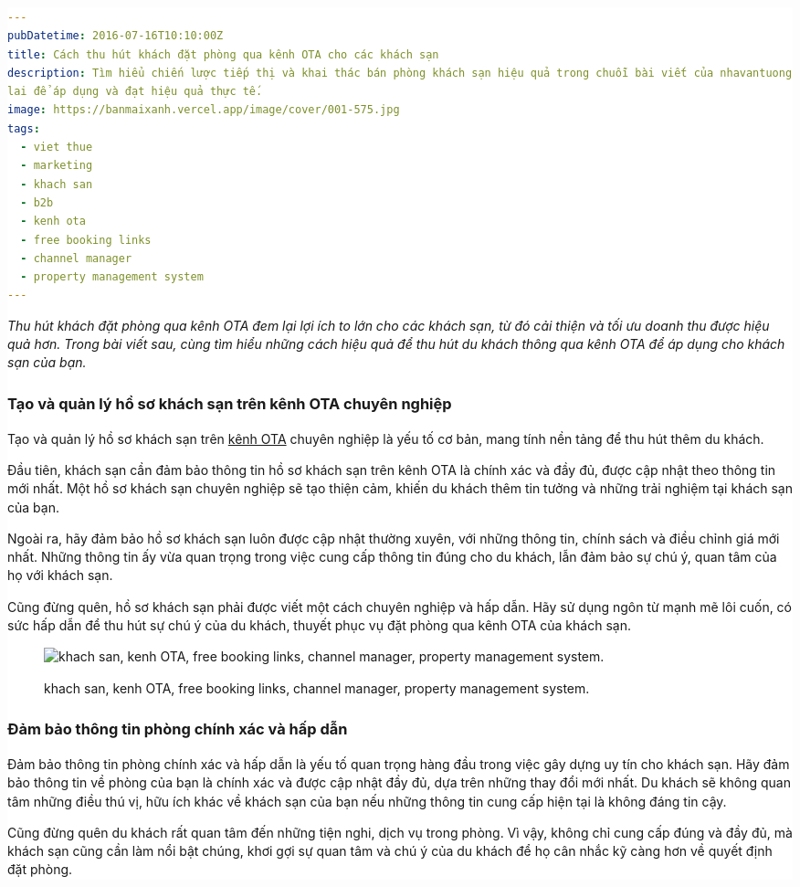 ```yaml
---
pubDatetime: 2016-07-16T10:10:00Z
title: Cách thu hút khách đặt phòng qua kênh OTA cho các khách sạn
description: Tìm hiểu chiến lược tiếp thị và khai thác bán phòng khách sạn hiệu quả trong chuỗi bài viết của nhavantuonglai để áp dụng và đạt hiệu quả thực tế.
image: https://banmaixanh.vercel.app/image/cover/001-575.jpg
tags:
  - viet thue
  - marketing
  - khach san
  - b2b
  - kenh ota
  - free booking links
  - channel manager
  - property management system
---
```


_Thu hút khách đặt phòng qua kênh OTA đem lại lợi ích to lớn cho các khách sạn, từ đó cải thiện và tối ưu doanh thu được hiệu quả hơn. Trong bài viết sau, cùng tìm hiểu những cách hiệu quả để thu hút du khách thông qua kênh OTA để áp dụng cho khách sạn của bạn._

### Tạo và quản lý hồ sơ khách sạn trên kênh OTA chuyên nghiệp

Tạo và quản lý hồ sơ khách sạn trên [kênh OTA](/article) chuyên nghiệp là yếu tố cơ bản, mang tính nền tảng để thu hút thêm du khách.

Đầu tiên, khách sạn cần đảm bảo thông tin hồ sơ khách sạn trên kênh OTA là chính xác và đầy đủ, được cập nhật theo thông tin mới nhất. Một hồ sơ khách sạn chuyên nghiệp sẽ tạo thiện cảm, khiến du khách thêm tin tưởng và những trải nghiệm tại khách sạn của bạn.

Ngoài ra, hãy đảm bảo hồ sơ khách sạn luôn được cập nhật thường xuyên, với những thông tin, chính sách và điều chỉnh giá mới nhất. Những thông tin ấy vừa quan trọng trong việc cung cấp thông tin đúng cho du khách, lẫn đảm bảo sự chú ý, quan tâm của họ với khách sạn.

Cũng đừng quên, hồ sơ khách sạn phải được viết một cách chuyên nghiệp và hấp dẫn. Hãy sử dụng ngôn từ mạnh mẽ lôi cuốn, có sức hấp dẫn để thu hút sự chú ý của du khách, thuyết phục vụ đặt phòng qua kênh OTA của khách sạn.

<figure><img src="https://banmaixanh.vercel.app/image/article/khach-san-150.jpg" alt="khach san, kenh OTA, free booking links, channel manager, property management system." title="khach-san" height=100% width=100%><figcaption></p>khach san, kenh OTA, free booking links, channel manager, property management system.</p></figcaption></figure>

### Đảm bảo thông tin phòng chính xác và hấp dẫn

Đảm bảo thông tin phòng chính xác và hấp dẫn là yếu tố quan trọng hàng đầu trong việc gây dựng uy tín cho khách sạn. Hãy đảm bảo thông tin về phòng của bạn là chính xác và được cập nhật đầy đủ, dựa trên những thay đổi mới nhất. Du khách sẽ không quan tâm những điều thú vị, hữu ích khác về khách sạn của bạn nếu những thông tin cung cấp hiện tại là không đáng tin cậy.

Cũng đừng quên du khách rất quan tâm đến những tiện nghi, dịch vụ trong phòng. Vì vậy, không chỉ cung cấp đúng và đầy đủ, mà khách sạn cũng cần làm nổi bật chúng, khơi gợi sự quan tâm và chú ý của du khách để họ cân nhắc kỹ càng hơn về quyết định đặt phòng.
